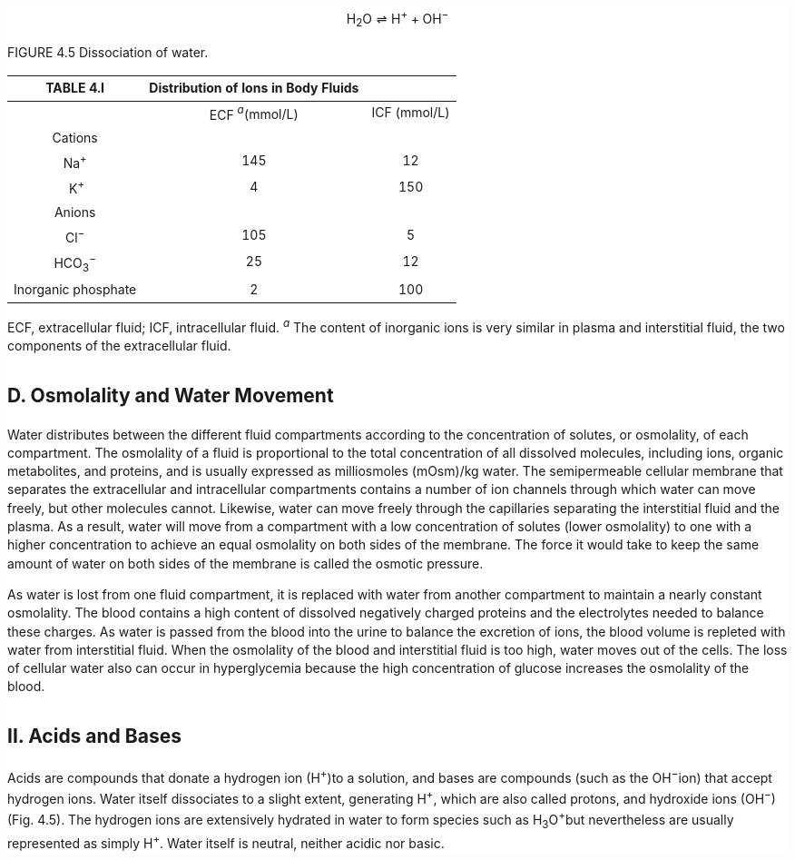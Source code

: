 $$
\mathrm{H}_{2} \mathrm{O} \rightleftharpoons \mathrm{H}^{+}+\mathrm{OH}^{-}
$$

FIGURE 4.5 Dissociation of water.

| TABLE 4.I | Distribution of Ions in Body Fluids |  |
| :--: | :--: | :--: |
|  | ECF $^{a}(\mathrm{mmol} / \mathrm{L})$ | ICF (mmol/L) |
| Cations |  |  |
| $\mathrm{Na}^{+}$ | 145 | 12 |
| $\mathrm{~K}^{+}$ | 4 | 150 |
| Anions |  |  |
| $\mathrm{Cl}^{-}$ | 105 | 5 |
| $\mathrm{HCO}_{3}{ }^{-}$ | 25 | 12 |
| Inorganic phosphate | 2 | 100 |

ECF, extracellular fluid; ICF, intracellular fluid.
${ }^{a}$ The content of inorganic ions is very similar in plasma and interstitial fluid, the two components of the extracellular fluid.

## D. Osmolality and Water Movement

Water distributes between the different fluid compartments according to the concentration of solutes, or osmolality, of each compartment. The osmolality of a fluid is proportional to the total concentration of all dissolved molecules, including ions, organic metabolites, and proteins, and is usually expressed as milliosmoles (mOsm)/kg water. The semipermeable cellular membrane that separates the extracellular and intracellular compartments contains a number of ion channels through which water can move freely, but other molecules cannot. Likewise, water can move freely through the capillaries separating the interstitial fluid and the plasma. As a result, water will move from a compartment with a low concentration of solutes (lower osmolality) to one with a higher concentration to achieve an equal osmolality on both sides of the membrane. The force it would take to keep the same amount of water on both sides of the membrane is called the osmotic pressure.

As water is lost from one fluid compartment, it is replaced with water from another compartment to maintain a nearly constant osmolality. The blood contains a high content of dissolved negatively charged proteins and the electrolytes needed to balance these charges. As water is passed from the blood into the urine to balance the excretion of ions, the blood volume is repleted with water from interstitial fluid. When the osmolality of the blood and interstitial fluid is too high, water moves out of the cells. The loss of cellular water also can occur in hyperglycemia because the high concentration of glucose increases the osmolality of the blood.

## II. Acids and Bases

Acids are compounds that donate a hydrogen ion $\left(\mathrm{H}^{+}\right)$to a solution, and bases are compounds (such as the $\mathrm{OH}^{-}$ion) that accept hydrogen ions. Water itself dissociates to a slight extent, generating $\mathrm{H}^{+}$, which are also called protons, and hydroxide ions $\left(\mathrm{OH}^{-}\right)$(Fig. 4.5). The hydrogen ions are extensively hydrated in water to form species such as $\mathrm{H}_{3} \mathrm{O}^{+}$but nevertheless are usually represented as simply $\mathrm{H}^{+}$. Water itself is neutral, neither acidic nor basic.
